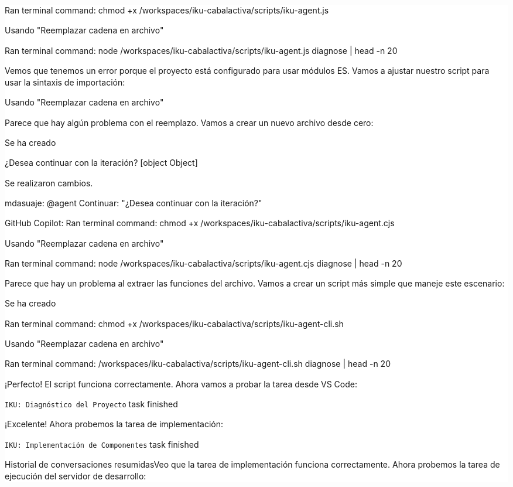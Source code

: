 Ran terminal command: chmod +x /workspaces/iku-cabalactiva/scripts/iku-agent.js

Usando "Reemplazar cadena en archivo"

```

```

Ran terminal command: node /workspaces/iku-cabalactiva/scripts/iku-agent.js diagnose | head -n 20

Vemos que tenemos un error porque el proyecto está configurado para usar módulos ES. Vamos a ajustar nuestro script para usar la sintaxis de importación:

Usando "Reemplazar cadena en archivo"

```

```

Parece que hay algún problema con el reemplazo. Vamos a crear un nuevo archivo desde cero:

Se ha creado [](file:///workspaces/iku-cabalactiva/scripts/iku-agent.cjs)

¿Desea continuar con la iteración?
[object Object]

Se realizaron cambios.

mdasuaje: @agent Continuar: "¿Desea continuar con la iteración?"

GitHub Copilot: Ran terminal command: chmod +x /workspaces/iku-cabalactiva/scripts/iku-agent.cjs

Usando "Reemplazar cadena en archivo"

```

```

Ran terminal command: node /workspaces/iku-cabalactiva/scripts/iku-agent.cjs diagnose | head -n 20

Parece que hay un problema al extraer las funciones del archivo. Vamos a crear un script más simple que maneje este escenario:

Se ha creado [](file:///workspaces/iku-cabalactiva/scripts/iku-agent-cli.sh)

Ran terminal command: chmod +x /workspaces/iku-cabalactiva/scripts/iku-agent-cli.sh

Usando "Reemplazar cadena en archivo"

```

```

Ran terminal command: /workspaces/iku-cabalactiva/scripts/iku-agent-cli.sh diagnose | head -n 20

¡Perfecto! El script funciona correctamente. Ahora vamos a probar la tarea desde VS Code:

`IKU: Diagnóstico del Proyecto` task finished

¡Excelente! Ahora probemos la tarea de implementación:

`IKU: Implementación de Componentes` task finished

Historial de conversaciones resumidasVeo que la tarea de implementación funciona correctamente. Ahora probemos la tarea de ejecución del servidor de desarrollo:


[eval]: 1
[eval]: 1
[eval]: 1
[eval]: 1
[eval]: 1
[eval]: 1
[eval]: 1